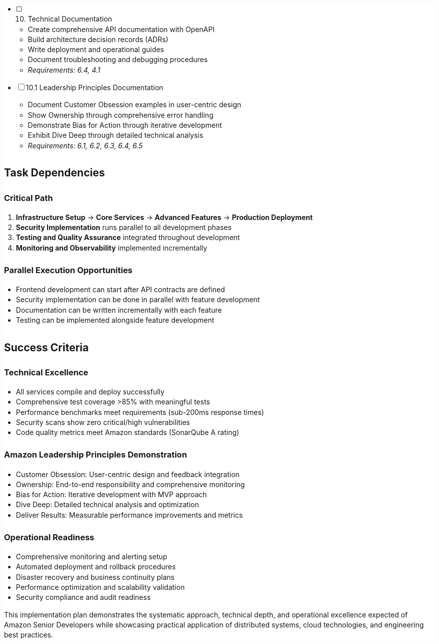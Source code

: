 - [ ] 10. Technical Documentation
  - Create comprehensive API documentation with OpenAPI
  - Build architecture decision records (ADRs)
  - Write deployment and operational guides
  - Document troubleshooting and debugging procedures
  - _Requirements: 6.4, 4.1_

- [ ] 10.1 Leadership Principles Documentation
  - Document Customer Obsession examples in user-centric design
  - Show Ownership through comprehensive error handling
  - Demonstrate Bias for Action through iterative development
  - Exhibit Dive Deep through detailed technical analysis
  - _Requirements: 6.1, 6.2, 6.3, 6.4, 6.5_

## Task Dependencies

### Critical Path
1. **Infrastructure Setup** → **Core Services** → **Advanced Features** → **Production Deployment**
2. **Security Implementation** runs parallel to all development phases
3. **Testing and Quality Assurance** integrated throughout development
4. **Monitoring and Observability** implemented incrementally

### Parallel Execution Opportunities
- Frontend development can start after API contracts are defined
- Security implementation can be done in parallel with feature development
- Documentation can be written incrementally with each feature
- Testing can be implemented alongside feature development

## Success Criteria

### Technical Excellence
- All services compile and deploy successfully
- Comprehensive test coverage >85% with meaningful tests
- Performance benchmarks meet requirements (sub-200ms response times)
- Security scans show zero critical/high vulnerabilities
- Code quality metrics meet Amazon standards (SonarQube A rating)

### Amazon Leadership Principles Demonstration
- Customer Obsession: User-centric design and feedback integration
- Ownership: End-to-end responsibility and comprehensive monitoring
- Bias for Action: Iterative development with MVP approach
- Dive Deep: Detailed technical analysis and optimization
- Deliver Results: Measurable performance improvements and metrics

### Operational Readiness
- Comprehensive monitoring and alerting setup
- Automated deployment and rollback procedures
- Disaster recovery and business continuity plans
- Performance optimization and scalability validation
- Security compliance and audit readiness

This implementation plan demonstrates the systematic approach, technical depth, and operational excellence expected of Amazon Senior Developers while showcasing practical application of distributed systems, cloud technologies, and engineering best practices.